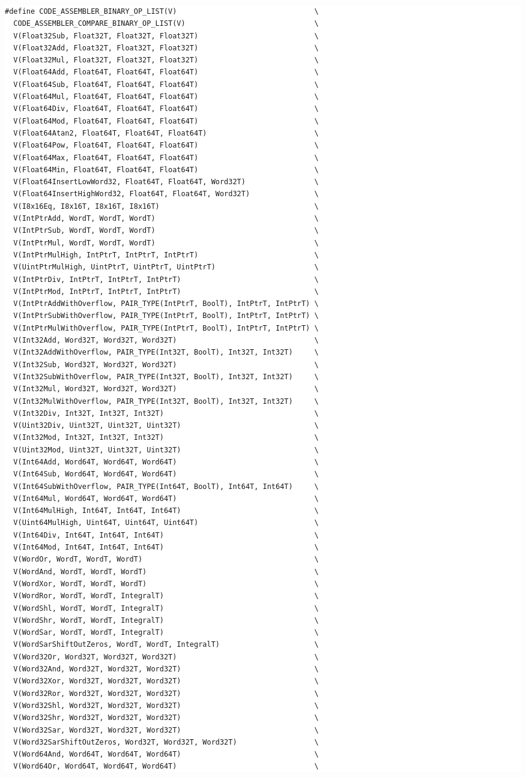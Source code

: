 ```
#define CODE_ASSEMBLER_BINARY_OP_LIST(V)                                \
  CODE_ASSEMBLER_COMPARE_BINARY_OP_LIST(V)                              \
  V(Float32Sub, Float32T, Float32T, Float32T)                           \
  V(Float32Add, Float32T, Float32T, Float32T)                           \
  V(Float32Mul, Float32T, Float32T, Float32T)                           \
  V(Float64Add, Float64T, Float64T, Float64T)                           \
  V(Float64Sub, Float64T, Float64T, Float64T)                           \
  V(Float64Mul, Float64T, Float64T, Float64T)                           \
  V(Float64Div, Float64T, Float64T, Float64T)                           \
  V(Float64Mod, Float64T, Float64T, Float64T)                           \
  V(Float64Atan2, Float64T, Float64T, Float64T)                         \
  V(Float64Pow, Float64T, Float64T, Float64T)                           \
  V(Float64Max, Float64T, Float64T, Float64T)                           \
  V(Float64Min, Float64T, Float64T, Float64T)                           \
  V(Float64InsertLowWord32, Float64T, Float64T, Word32T)                \
  V(Float64InsertHighWord32, Float64T, Float64T, Word32T)               \
  V(I8x16Eq, I8x16T, I8x16T, I8x16T)                                    \
  V(IntPtrAdd, WordT, WordT, WordT)                                     \
  V(IntPtrSub, WordT, WordT, WordT)                                     \
  V(IntPtrMul, WordT, WordT, WordT)                                     \
  V(IntPtrMulHigh, IntPtrT, IntPtrT, IntPtrT)                           \
  V(UintPtrMulHigh, UintPtrT, UintPtrT, UintPtrT)                       \
  V(IntPtrDiv, IntPtrT, IntPtrT, IntPtrT)                               \
  V(IntPtrMod, IntPtrT, IntPtrT, IntPtrT)                               \
  V(IntPtrAddWithOverflow, PAIR_TYPE(IntPtrT, BoolT), IntPtrT, IntPtrT) \
  V(IntPtrSubWithOverflow, PAIR_TYPE(IntPtrT, BoolT), IntPtrT, IntPtrT) \
  V(IntPtrMulWithOverflow, PAIR_TYPE(IntPtrT, BoolT), IntPtrT, IntPtrT) \
  V(Int32Add, Word32T, Word32T, Word32T)                                \
  V(Int32AddWithOverflow, PAIR_TYPE(Int32T, BoolT), Int32T, Int32T)     \
  V(Int32Sub, Word32T, Word32T, Word32T)                                \
  V(Int32SubWithOverflow, PAIR_TYPE(Int32T, BoolT), Int32T, Int32T)     \
  V(Int32Mul, Word32T, Word32T, Word32T)                                \
  V(Int32MulWithOverflow, PAIR_TYPE(Int32T, BoolT), Int32T, Int32T)     \
  V(Int32Div, Int32T, Int32T, Int32T)                                   \
  V(Uint32Div, Uint32T, Uint32T, Uint32T)                               \
  V(Int32Mod, Int32T, Int32T, Int32T)                                   \
  V(Uint32Mod, Uint32T, Uint32T, Uint32T)                               \
  V(Int64Add, Word64T, Word64T, Word64T)                                \
  V(Int64Sub, Word64T, Word64T, Word64T)                                \
  V(Int64SubWithOverflow, PAIR_TYPE(Int64T, BoolT), Int64T, Int64T)     \
  V(Int64Mul, Word64T, Word64T, Word64T)                                \
  V(Int64MulHigh, Int64T, Int64T, Int64T)                               \
  V(Uint64MulHigh, Uint64T, Uint64T, Uint64T)                           \
  V(Int64Div, Int64T, Int64T, Int64T)                                   \
  V(Int64Mod, Int64T, Int64T, Int64T)                                   \
  V(WordOr, WordT, WordT, WordT)                                        \
  V(WordAnd, WordT, WordT, WordT)                                       \
  V(WordXor, WordT, WordT, WordT)                                       \
  V(WordRor, WordT, WordT, IntegralT)                                   \
  V(WordShl, WordT, WordT, IntegralT)                                   \
  V(WordShr, WordT, WordT, IntegralT)                                   \
  V(WordSar, WordT, WordT, IntegralT)                                   \
  V(WordSarShiftOutZeros, WordT, WordT, IntegralT)                      \
  V(Word32Or, Word32T, Word32T, Word32T)                                \
  V(Word32And, Word32T, Word32T, Word32T)                               \
  V(Word32Xor, Word32T, Word32T, Word32T)                               \
  V(Word32Ror, Word32T, Word32T, Word32T)                               \
  V(Word32Shl, Word32T, Word32T, Word32T)                               \
  V(Word32Shr, Word32T, Word32T, Word32T)                               \
  V(Word32Sar, Word32T, Word32T, Word32T)                               \
  V(Word32SarShiftOutZeros, Word32T, Word32T, Word32T)                  \
  V(Word64And, Word64T, Word64T, Word64T)                               \
  V(Word64Or, Word64T, Word64T, Word64T)                                \
```